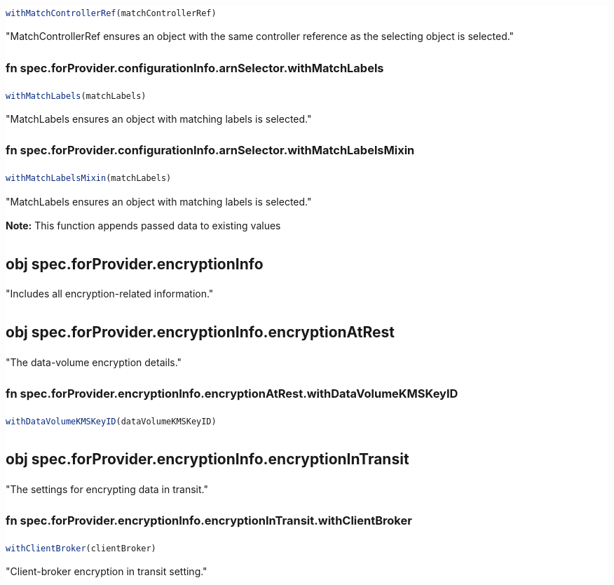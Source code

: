 ```ts
withMatchControllerRef(matchControllerRef)
```

"MatchControllerRef ensures an object with the same controller reference as the selecting object is selected."

### fn spec.forProvider.configurationInfo.arnSelector.withMatchLabels

```ts
withMatchLabels(matchLabels)
```

"MatchLabels ensures an object with matching labels is selected."

### fn spec.forProvider.configurationInfo.arnSelector.withMatchLabelsMixin

```ts
withMatchLabelsMixin(matchLabels)
```

"MatchLabels ensures an object with matching labels is selected."

**Note:** This function appends passed data to existing values

## obj spec.forProvider.encryptionInfo

"Includes all encryption-related information."

## obj spec.forProvider.encryptionInfo.encryptionAtRest

"The data-volume encryption details."

### fn spec.forProvider.encryptionInfo.encryptionAtRest.withDataVolumeKMSKeyID

```ts
withDataVolumeKMSKeyID(dataVolumeKMSKeyID)
```



## obj spec.forProvider.encryptionInfo.encryptionInTransit

"The settings for encrypting data in transit."

### fn spec.forProvider.encryptionInfo.encryptionInTransit.withClientBroker

```ts
withClientBroker(clientBroker)
```

"Client-broker encryption in transit setting."
